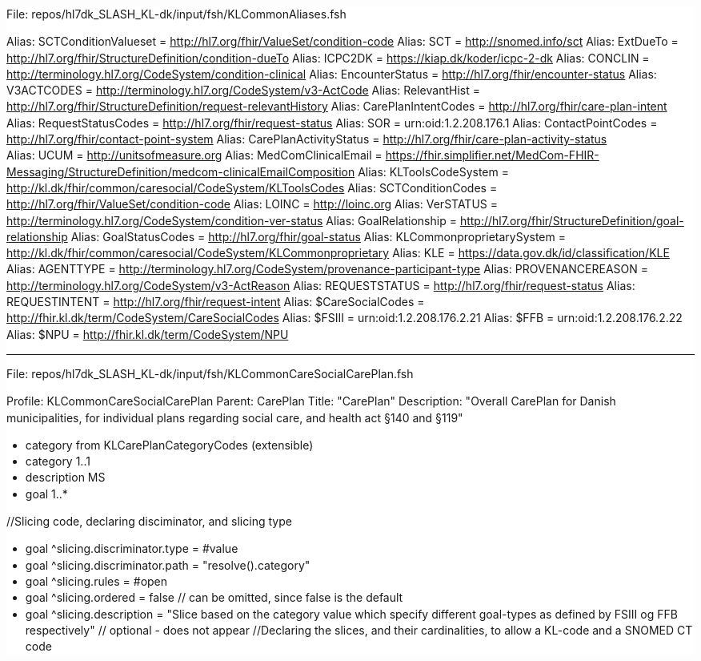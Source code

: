 File: repos/hl7dk_SLASH_KL-dk/input/fsh/KLCommonAliases.fsh

Alias:          SCTConditionValueset = http://hl7.org/fhir/ValueSet/condition-code
Alias:          SCT = http://snomed.info/sct
Alias:          ExtDueTo = http://hl7.org/fhir/StructureDefinition/condition-dueTo
Alias:          ICPC2DK = https://kiap.dk/koder/icpc-2-dk
Alias:          CONCLIN = http://terminology.hl7.org/CodeSystem/condition-clinical
Alias:          EncounterStatus =  http://hl7.org/fhir/encounter-status
Alias:          V3ACTCODES = http://terminology.hl7.org/CodeSystem/v3-ActCode
Alias:          RelevantHist = http://hl7.org/fhir/StructureDefinition/request-relevantHistory
Alias:          CarePlanIntentCodes = http://hl7.org/fhir/care-plan-intent
Alias:          RequestStatusCodes = http://hl7.org/fhir/request-status
Alias:          SOR = urn:oid:1.2.208.176.1
Alias:          ContactPointCodes = http://hl7.org/fhir/contact-point-system 
Alias:          CarePlanActivityStatus = http://hl7.org/fhir/care-plan-activity-status     
Alias:          UCUM = http://unitsofmeasure.org
Alias:          MedComClinicalEmail = https://fhir.simplifier.net/MedCom-FHIR-Messaging/StructureDefinition/medcom-clinicalEmailComposition
Alias:          KLToolsCodeSystem = http://kl.dk/fhir/common/caresocial/CodeSystem/KLToolsCodes
Alias:          SCTConditionCodes = http://hl7.org/fhir/ValueSet/condition-code
Alias:          LOINC = http://loinc.org
Alias:          VerSTATUS = http://terminology.hl7.org/CodeSystem/condition-ver-status
Alias:          GoalRelationship = http://hl7.org/fhir/StructureDefinition/goal-relationship
Alias:          GoalStatusCodes = http://hl7.org/fhir/goal-status
Alias:          KLCommonproprietarySystem = http://kl.dk/fhir/common/caresocial/CodeSystem/KLCommonproprietary
Alias:          KLE = https://data.gov.dk/id/classification/KLE
Alias:          AGENTTYPE = http://terminology.hl7.org/CodeSystem/provenance-participant-type
Alias:          PROVENANCEREASON = http://terminology.hl7.org/CodeSystem/v3-ActReason
Alias:          REQUESTSTATUS = http://hl7.org/fhir/request-status
Alias:          REQUESTINTENT = http://hl7.org/fhir/request-intent
Alias:          $CareSocialCodes = http://fhir.kl.dk/term/CodeSystem/CareSocialCodes
Alias:          $FSIII = urn:oid:1.2.208.176.2.21
Alias:          $FFB = urn:oid:1.2.208.176.2.22
Alias:          $NPU = http://fhir.kl.dk/term/CodeSystem/NPU

---

File: repos/hl7dk_SLASH_KL-dk/input/fsh/KLCommonCareSocialCarePlan.fsh

Profile: KLCommonCareSocialCarePlan
Parent: CarePlan
Title: "CarePlan"
Description: "Overall CarePlan for Danish municipalities, for individual plans regarding social care, and health act §140 and §119"

* category from KLCarePlanCategoryCodes (extensible)
* category 1..1
* description MS
* goal 1..*

//Slicing code, declaring disciminator, and slicing type
* goal ^slicing.discriminator.type = #value
* goal ^slicing.discriminator.path = "resolve().category"
* goal ^slicing.rules = #open
* goal ^slicing.ordered = false   // can be omitted, since false is the default
* goal ^slicing.description = "Slice based on the category value which specify different goal-types as defined by FSIII og FFB respectively"  // optional - does not appear
//Declaring the slices, and their cardinalities, to allow a KL-code and a SNOMED CT code
